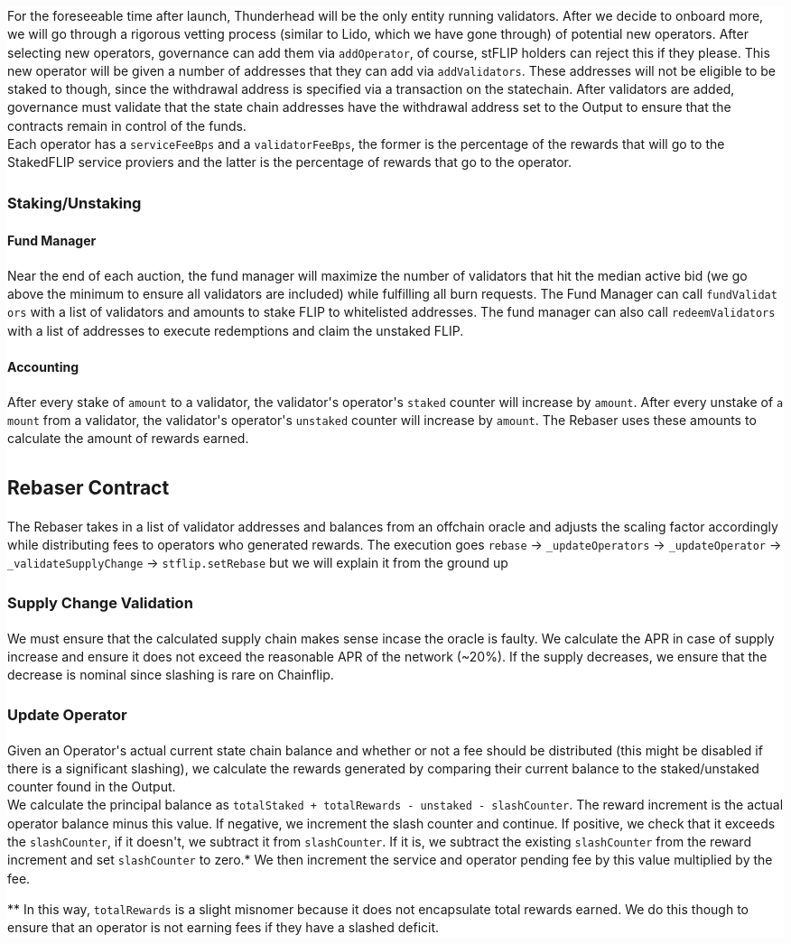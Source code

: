 For the foreseeable time after launch, Thunderhead will be the only entity running validators. After we decide to onboard more, we will go through a rigorous vetting process (similar to Lido, which we have gone through) of potential new operators. After selecting new operators, governance can add them via `addOperator`, of course, stFLIP holders can reject this if they please. This new operator will be given a number of addresses that they can add via `addValidators`. These addresses will not be eligible to be staked to though, since the withdrawal address is specified via a transaction on the statechain. After validators are added, governance must validate that the state chain addresses have the withdrawal address set to the Output to ensure that the contracts remain in control of the funds.   
Each operator has a `serviceFeeBps` and a `validatorFeeBps`, the former is the percentage of the rewards that will go to the StakedFLIP service proviers and the latter is the percentage of rewards that go to the operator. 
### Staking/Unstaking
#### Fund Manager
Near the end of each auction, the fund manager will maximize the number of validators that hit the median active bid (we go above the minimum to ensure all validators are included) while fulfilling all burn requests. The Fund Manager can call `fundValidators` with a list of validators and amounts to stake FLIP to whitelisted addresses. The fund manager can also call `redeemValidators` with a list of addresses to execute redemptions and claim the unstaked FLIP.
#### Accounting
After every stake of `amount` to a validator, the validator's operator's `staked` counter will increase by `amount`. After every unstake of `amount` from a validator, the validator's operator's `unstaked` counter will increase by `amount`. The Rebaser uses these amounts to calculate the amount of rewards earned. 
## Rebaser Contract
The Rebaser takes in a list of validator addresses and balances from an offchain oracle and adjusts the scaling factor accordingly while distributing fees to operators who generated rewards. The execution goes `rebase` -> `_updateOperators` -> `_updateOperator` -> `_validateSupplyChange` -> `stflip.setRebase` but we will explain it from the ground up
### Supply Change Validation
We must ensure that the calculated supply chain makes sense incase the oracle is faulty. We calculate the APR in case of supply increase and ensure it does not exceed the reasonable APR of the network (~20%). If the supply decreases, we ensure that the decrease is nominal since slashing is rare on Chainflip. 
### Update Operator
Given an Operator's actual current state chain balance and whether or not a fee should be distributed (this might be disabled if there is a significant slashing), we calculate the rewards generated by comparing their current balance to the staked/unstaked counter found in the Output.  
We calculate the principal balance as `totalStaked + totalRewards - unstaked - slashCounter`. The reward increment is the actual operator balance minus this value. If negative, we increment the slash counter and continue. If positive, we check that it exceeds the `slashCounter`, if it doesn't, we subtract it from `slashCounter`. If it is, we subtract the existing `slashCounter` from the reward increment and set `slashCounter` to zero.* We then increment the service and operator pending fee by this value multiplied by the fee. 

** In this way, `totalRewards` is a slight misnomer because it does not encapsulate total rewards earned. We do this though to ensure that an operator is not earning fees if they have a slashed deficit.
